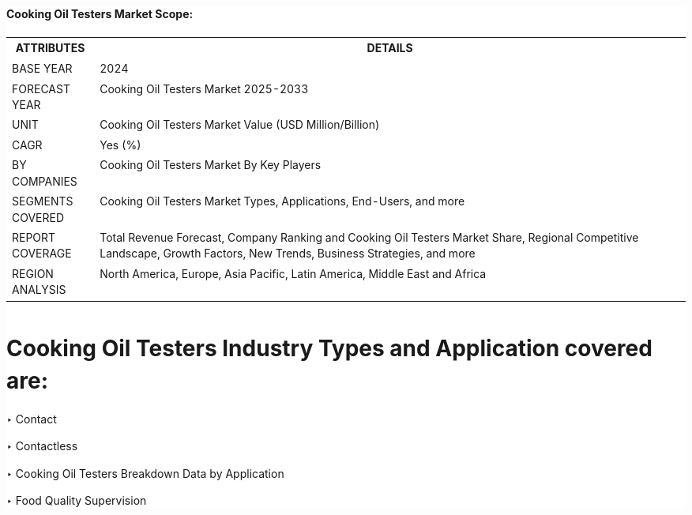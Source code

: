 <h4>Cooking Oil Testers Market Scope:</h4>
<table>
<tr>
<th>ATTRIBUTES</th>
<th>DETAILS</th>
</tr>
<tr>
<td>BASE YEAR</td>
<td>2024</td>
</tr>
<tr>
<td>FORECAST YEAR</td>
<td>Cooking Oil Testers Market 2025-2033</td>
</tr>
<tr>
<td>UNIT</td>
<td>Cooking Oil Testers Market Value (USD Million/Billion)</td>
<tr>
<td>CAGR</td>
<td>Yes (%)</td>
</tr>
</tr>
<tr>
<td>BY COMPANIES</td>
<td>Cooking Oil Testers Market By Key Players</td>
</tr>
<tr>
<td>SEGMENTS COVERED</td>
<td>Cooking Oil Testers Market Types, Applications, End-Users, and more</td>
</tr>
<tr>
<td>REPORT COVERAGE</td>
<td>Total Revenue Forecast, Company Ranking and Cooking Oil Testers Market Share, Regional Competitive Landscape, Growth Factors, New Trends, Business Strategies, and more</td>
</tr>
<tr>
<td>REGION ANALYSIS</td>
<td>North America, Europe, Asia Pacific, Latin America, Middle East and Africa</td>
</tr>
</table>

# <strong>Cooking Oil Testers Industry Types and Application covered are:</strong>

‣ Contact

   ‣ Contactless

‣ Cooking Oil Testers Breakdown Data by Application

   ‣ Food Quality Supervision
